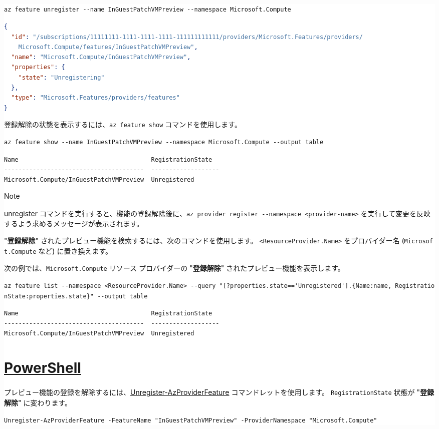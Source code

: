 ```azurecli-interactive
az feature unregister --name InGuestPatchVMPreview --namespace Microsoft.Compute
```

```json
{
  "id": "/subscriptions/11111111-1111-1111-1111-111111111111/providers/Microsoft.Features/providers/
    Microsoft.Compute/features/InGuestPatchVMPreview",
  "name": "Microsoft.Compute/InGuestPatchVMPreview",
  "properties": {
    "state": "Unregistering"
  },
  "type": "Microsoft.Features/providers/features"
}
```

登録解除の状態を表示するには、`az feature show` コマンドを使用します。

```azurecli-interactive
az feature show --name InGuestPatchVMPreview --namespace Microsoft.Compute --output table
```

```Output
Name                                     RegistrationState
---------------------------------------  -------------------
Microsoft.Compute/InGuestPatchVMPreview  Unregistered
```

> [!NOTE]
> unregister コマンドを実行すると、機能の登録解除後に、`az provider register --namespace <provider-name>` を実行して変更を反映するよう求めるメッセージが表示されます。

"**登録解除**" されたプレビュー機能を検索するには、次のコマンドを使用します。 `<ResourceProvider.Name>` をプロバイダー名 (`Microsoft.Compute` など) に置き換えます。

次の例では、`Microsoft.Compute` リソース プロバイダーの "**登録解除**" されたプレビュー機能を表示します。

```azurecli-interactive
az feature list --namespace <ResourceProvider.Name> --query "[?properties.state=='Unregistered'].{Name:name, RegistrationState:properties.state}" --output table
```

```Output
Name                                     RegistrationState
---------------------------------------  -------------------
Microsoft.Compute/InGuestPatchVMPreview  Unregistered
```

# <a name="powershell"></a>[PowerShell](#tab/azure-powershell)

プレビュー機能の登録を解除するには、[Unregister-AzProviderFeature](/powershell/module/az.resources/unregister-azproviderfeature) コマンドレットを使用します。 `RegistrationState` 状態が "**登録解除**" に変わります。

```azurepowershell-interactive
Unregister-AzProviderFeature -FeatureName "InGuestPatchVMPreview" -ProviderNamespace "Microsoft.Compute"
```
